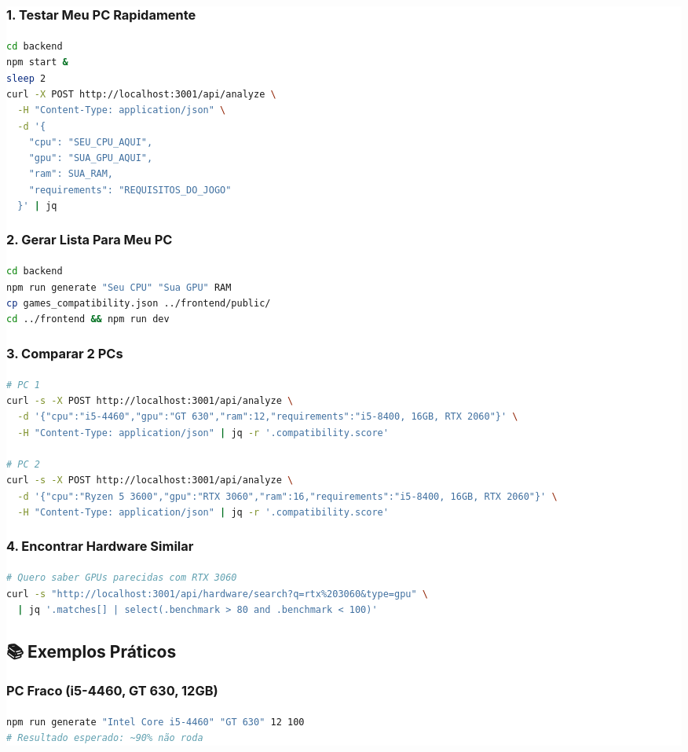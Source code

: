 ### 1. Testar Meu PC Rapidamente
```bash
cd backend
npm start &
sleep 2
curl -X POST http://localhost:3001/api/analyze \
  -H "Content-Type: application/json" \
  -d '{
    "cpu": "SEU_CPU_AQUI",
    "gpu": "SUA_GPU_AQUI",
    "ram": SUA_RAM,
    "requirements": "REQUISITOS_DO_JOGO"
  }' | jq
```

### 2. Gerar Lista Para Meu PC
```bash
cd backend
npm run generate "Seu CPU" "Sua GPU" RAM
cp games_compatibility.json ../frontend/public/
cd ../frontend && npm run dev
```

### 3. Comparar 2 PCs
```bash
# PC 1
curl -s -X POST http://localhost:3001/api/analyze \
  -d '{"cpu":"i5-4460","gpu":"GT 630","ram":12,"requirements":"i5-8400, 16GB, RTX 2060"}' \
  -H "Content-Type: application/json" | jq -r '.compatibility.score'

# PC 2
curl -s -X POST http://localhost:3001/api/analyze \
  -d '{"cpu":"Ryzen 5 3600","gpu":"RTX 3060","ram":16,"requirements":"i5-8400, 16GB, RTX 2060"}' \
  -H "Content-Type: application/json" | jq -r '.compatibility.score'
```

### 4. Encontrar Hardware Similar
```bash
# Quero saber GPUs parecidas com RTX 3060
curl -s "http://localhost:3001/api/hardware/search?q=rtx%203060&type=gpu" \
  | jq '.matches[] | select(.benchmark > 80 and .benchmark < 100)'
```

## 📚 Exemplos Práticos

### PC Fraco (i5-4460, GT 630, 12GB)
```bash
npm run generate "Intel Core i5-4460" "GT 630" 12 100
# Resultado esperado: ~90% não roda
```

